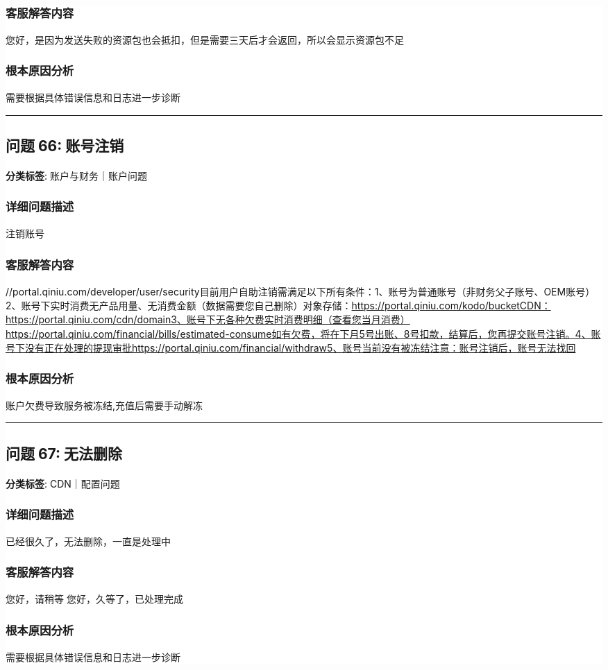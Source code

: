 
### 客服解答内容

您好，是因为发送失败的资源包也会抵扣，但是需要三天后才会返回，所以会显示资源包不足


### 根本原因分析

需要根据具体错误信息和日志进一步诊断


---

## 问题 66: 账号注销

**分类标签**: 账户与财务｜账户问题


### 详细问题描述

注销账号


### 客服解答内容

//portal.qiniu.com/developer/user/security目前用户自助注销需满足以下所有条件：1、账号为普通账号（非财务父子账号、OEM账号）2、账号下实时消费无产品用量、无消费金额（数据需要您自己删除）对象存储：https://portal.qiniu.com/kodo/bucketCDN：https://portal.qiniu.com/cdn/domain3、账号下无各种欠费实时消费明细（查看您当月消费）https://portal.qiniu.com/financial/bills/estimated-consume如有欠费，将在下月5号出账、8号扣款，结算后，您再提交账号注销。4、账号下没有正在处理的提现审批https://portal.qiniu.com/financial/withdraw5、账号当前没有被冻结注意：账号注销后，账号无法找回


### 根本原因分析

账户欠费导致服务被冻结,充值后需要手动解冻


---

## 问题 67: 无法删除

**分类标签**: CDN｜配置问题


### 详细问题描述

已经很久了，无法删除，一直是处理中


### 客服解答内容

您好，请稍等
您好，久等了，已处理完成


### 根本原因分析

需要根据具体错误信息和日志进一步诊断

